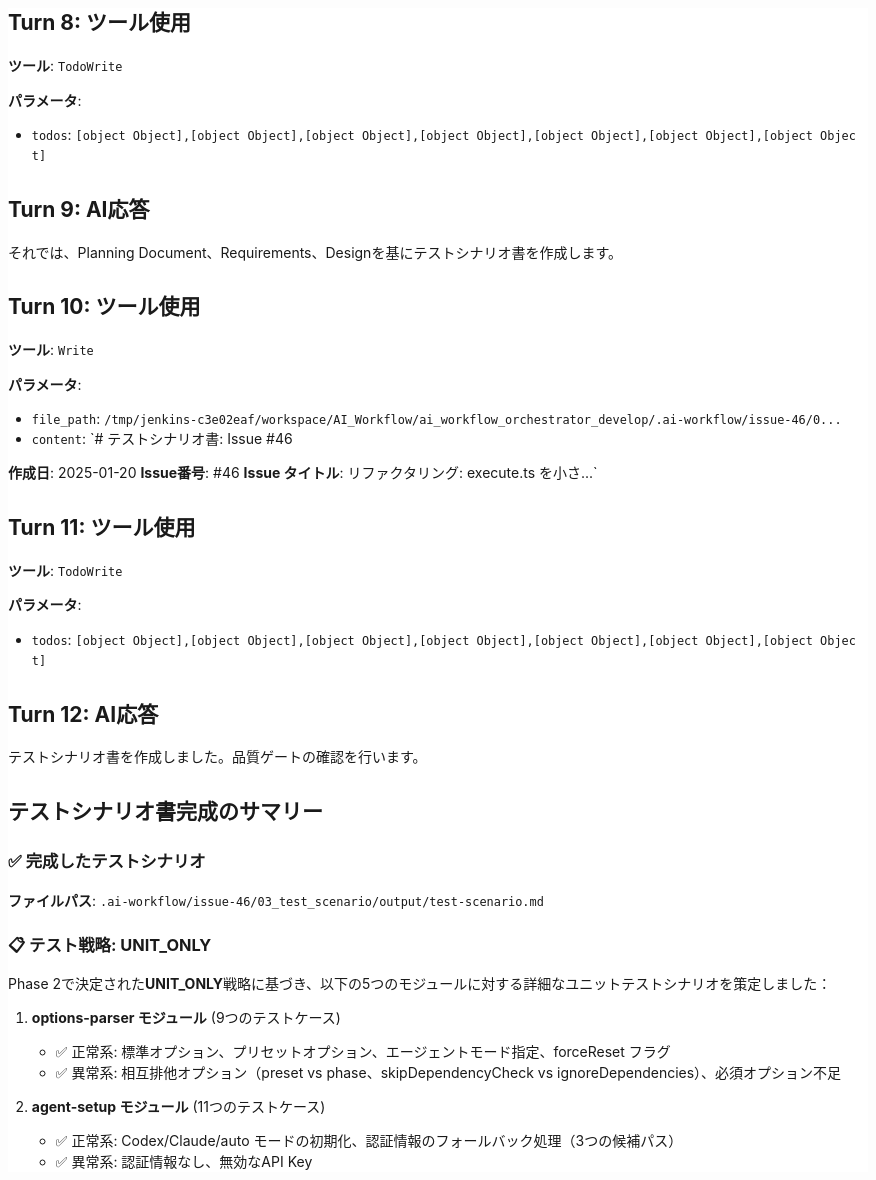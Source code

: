 ## Turn 8: ツール使用

**ツール**: `TodoWrite`

**パラメータ**:
- `todos`: `[object Object],[object Object],[object Object],[object Object],[object Object],[object Object],[object Object]`

## Turn 9: AI応答

それでは、Planning Document、Requirements、Designを基にテストシナリオ書を作成します。

## Turn 10: ツール使用

**ツール**: `Write`

**パラメータ**:
- `file_path`: `/tmp/jenkins-c3e02eaf/workspace/AI_Workflow/ai_workflow_orchestrator_develop/.ai-workflow/issue-46/0...`
- `content`: `# テストシナリオ書: Issue #46

**作成日**: 2025-01-20
**Issue番号**: #46
**Issue タイトル**: リファクタリング: execute.ts を小さ...`

## Turn 11: ツール使用

**ツール**: `TodoWrite`

**パラメータ**:
- `todos`: `[object Object],[object Object],[object Object],[object Object],[object Object],[object Object],[object Object]`

## Turn 12: AI応答

テストシナリオ書を作成しました。品質ゲートの確認を行います。

## テストシナリオ書完成のサマリー

### ✅ 完成したテストシナリオ

**ファイルパス**: `.ai-workflow/issue-46/03_test_scenario/output/test-scenario.md`

### 📋 テスト戦略: UNIT_ONLY

Phase 2で決定された**UNIT_ONLY**戦略に基づき、以下の5つのモジュールに対する詳細なユニットテストシナリオを策定しました：

1. **options-parser モジュール** (9つのテストケース)
   - ✅ 正常系: 標準オプション、プリセットオプション、エージェントモード指定、forceReset フラグ
   - ✅ 異常系: 相互排他オプション（preset vs phase、skipDependencyCheck vs ignoreDependencies）、必須オプション不足

2. **agent-setup モジュール** (11つのテストケース)
   - ✅ 正常系: Codex/Claude/auto モードの初期化、認証情報のフォールバック処理（3つの候補パス）
   - ✅ 異常系: 認証情報なし、無効なAPI Key
